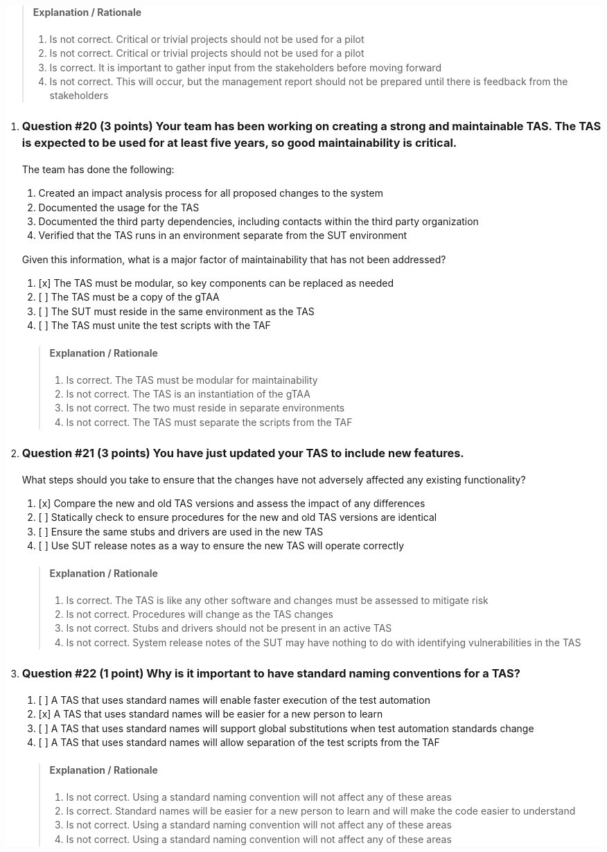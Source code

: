   > #### Explanation / Rationale
   > 1. Is not correct. Critical or trivial projects should not be used for a pilot
   > 1. Is not correct. Critical or trivial projects should not be used for a pilot
   > 1. Is correct. It is important to gather input from the stakeholders before moving forward
   > 1. Is not correct. This will occur, but the management report should not be prepared until there is feedback from the stakeholders

1. ### Question #20 (3 points) Your team has been working on creating a strong and maintainable TAS. The TAS is expected to be used for at least five years, so good maintainability is critical.

    The team has done the following:
    1. Created an impact analysis process for all proposed changes to the system
    2. Documented the usage for the TAS
    3. Documented the third party dependencies, including contacts within the third party
    organization
    4. Verified that the TAS runs in an environment separate from the SUT environment

    Given this information, what is a major factor of maintainability that has not been addressed?
   1. [x] The TAS must be modular, so key components can be replaced as needed
   1. [ ] The TAS must be a copy of the gTAA
   1. [ ] The SUT must reside in the same environment as the TAS
   1. [ ] The TAS must unite the test scripts with the TAF
   
   > #### Explanation / Rationale
   > 1. Is correct. The TAS must be modular for maintainability
   > 1. Is not correct. The TAS is an instantiation of the gTAA
   > 1. Is not correct. The two must reside in separate environments
   > 1. Is not correct. The TAS must separate the scripts from the TAF

1. ### Question #21 (3 points) You have just updated your TAS to include new features.
    
    What steps should you take to ensure that the changes have not adversely affected any existing 
functionality?
   1. [x] Compare the new and old TAS versions and assess the impact of any differences
   1. [ ] Statically check to ensure procedures for the new and old TAS versions are identical
   1. [ ] Ensure the same stubs and drivers are used in the new TAS
   1. [ ] Use SUT release notes as a way to ensure the new TAS will operate correctly
   
   > #### Explanation / Rationale
   > 1. Is correct. The TAS is like any other software and changes must be assessed to mitigate risk
   > 1. Is not correct. Procedures will change as the TAS changes
   > 1. Is not correct. Stubs and drivers should not be present in an active TAS
   > 1. Is not correct. System release notes of the SUT may have nothing to do with identifying vulnerabilities in the TAS

1. ### Question #22 (1 point) Why is it important to have standard naming conventions for a TAS?
   1. [ ] A TAS that uses standard names will enable faster execution of the test automation
   1. [x] A TAS that uses standard names will be easier for a new person to learn
   1. [ ] A TAS that uses standard names will support global substitutions when test automation 
standards change
   1. [ ] A TAS that uses standard names will allow separation of the test scripts from the TAF
   
   > #### Explanation / Rationale
   > 1. Is not correct. Using a standard naming convention will not affect any of these areas
   > 1. Is correct. Standard names will be easier for a new person to learn and will make the code easier to understand
   > 1. Is not correct. Using a standard naming convention will not affect any of these areas
   > 1. Is not correct. Using a standard naming convention will not affect any of these areas
